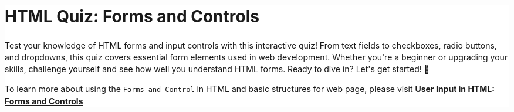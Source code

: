 # HTML Quiz: Forms and Controls

Test your knowledge of HTML forms and input controls with this interactive quiz! From text fields to checkboxes, radio buttons, and dropdowns, this quiz covers essential form elements used in web development. Whether you're a beginner or upgrading your skills, challenge yourself and see how well you understand HTML forms. Ready to dive in? Let's get started! 🚀

To learn more about using the `Forms and Control` in HTML and basic structures for web page, please visit **[User Input in HTML: Forms and Controls](../docs/html-forms-controls.md)**

<iframe src="https://docs.google.com/forms/d/e/1FAIpQLSf-_KmrJT0GUJJ-vy9SJSD8jI-gBJ1OVT85NkOLidJeiQeTMA/viewform?embedded=true" width="100%" height="10806" frameborder="0" marginheight="0" marginwidth="0">Loading…</iframe>

<script async src="https://pagead2.googlesyndication.com/pagead/js/adsbygoogle.js?client=ca-pub-1602443888929206"
     crossorigin="anonymous"></script>

<ins class="adsbygoogle"
     style="display:block"
     data-ad-client="ca-pub-1602443888929206"
     data-ad-slot="9845543342"
     data-ad-format="auto"
     data-full-width-responsive="true"></ins>
<script>
     (adsbygoogle = window.adsbygoogle || []).push({});
</script>